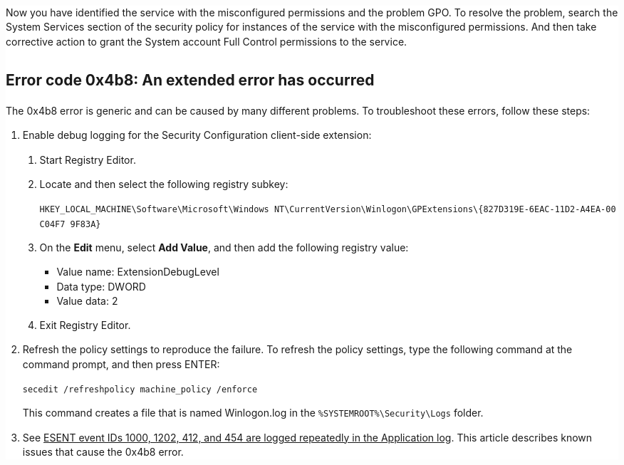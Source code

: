 Now you have identified the service with the misconfigured permissions and the problem GPO. To resolve the problem, search the System Services section of the security policy for instances of the service with the misconfigured permissions. And then take corrective action to grant the System account Full Control permissions to the service.

## Error code 0x4b8: An extended error has occurred

The 0x4b8 error is generic and can be caused by many different problems. To troubleshoot these errors, follow these steps:

1. Enable debug logging for the Security Configuration client-side extension:

    1. Start Registry Editor.
    2. Locate and then select the following registry subkey:

        `HKEY_LOCAL_MACHINE\Software\Microsoft\Windows NT\CurrentVersion\Winlogon\GPExtensions\{827D319E-6EAC-11D2-A4EA-00C04F7 9F83A}`
  
    3. On the **Edit** menu, select **Add Value**, and then add the following registry value:
        - Value name: ExtensionDebugLevel
        - Data type: DWORD
        - Value data: 2
    4. Exit Registry Editor.

2. Refresh the policy settings to reproduce the failure. To refresh the policy settings, type the following command at the command prompt, and then press ENTER:

    ```console
    secedit /refreshpolicy machine_policy /enforce
    ```

    This command creates a file that is named Winlogon.log in the `%SYSTEMROOT%\Security\Logs` folder.

3. See [ESENT event IDs 1000, 1202, 412, and 454 are logged repeatedly in the Application log](https://support.microsoft.com/help/278316). This article describes known issues that cause the 0x4b8 error.
